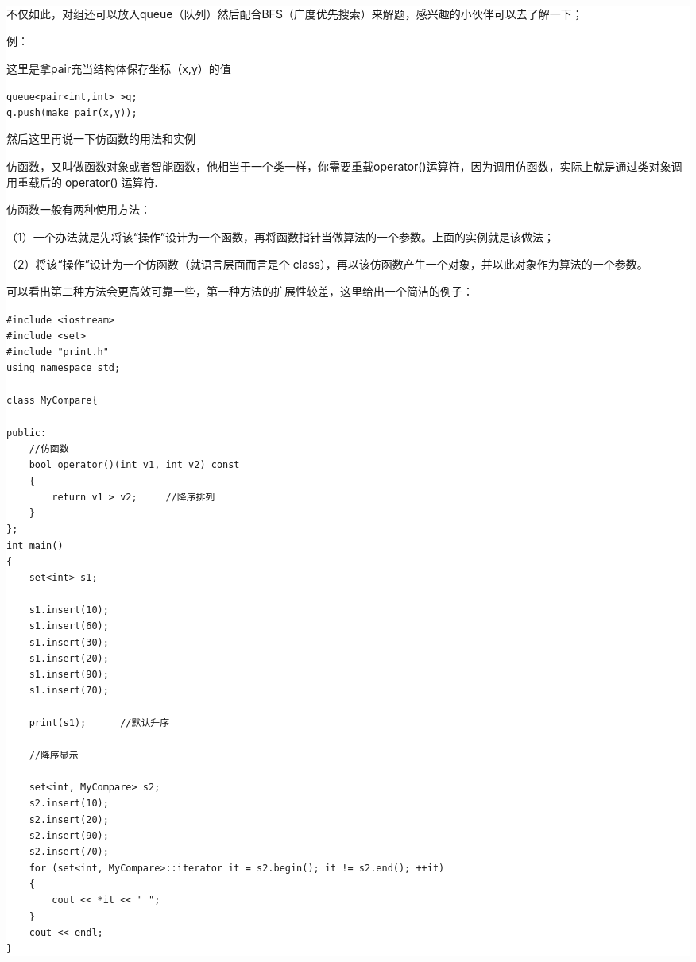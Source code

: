 不仅如此，对组还可以放入queue（队列）然后配合BFS（广度优先搜索）来解题，感兴趣的小伙伴可以去了解一下；

例：

这里是拿pair充当结构体保存坐标（x,y）的值

```text
queue<pair<int,int> >q;
q.push(make_pair(x,y));
```

然后这里再说一下仿函数的用法和实例

仿函数，又叫做函数对象或者智能函数，他相当于一个类一样，你需要重载operator()运算符，因为调用仿函数，实际上就是通过类对象调用重载后的 operator() 运算符.

仿函数一般有两种使用方法：

（1）一个办法就是先将该“操作”设计为一个函数，再将函数指针当做算法的一个参数。上面的实例就是该做法；

（2）将该“操作”设计为一个仿函数（就语言层面而言是个 class），再以该仿函数产生一个对象，并以此对象作为算法的一个参数。

可以看出第二种方法会更高效可靠一些，第一种方法的扩展性较差，这里给出一个简洁的例子：

```text
#include <iostream>
#include <set>
#include "print.h"
using namespace std;

class MyCompare{

public:
	//仿函数
	bool operator()(int v1, int v2) const
	{
		return v1 > v2;		//降序排列
	}
};
int main()
{
	set<int> s1;

	s1.insert(10);
	s1.insert(60);
	s1.insert(30);
	s1.insert(20);
	s1.insert(90);
	s1.insert(70);

	print(s1);		//默认升序

	//降序显示

	set<int, MyCompare> s2;
	s2.insert(10);
	s2.insert(20);
	s2.insert(90);
	s2.insert(70);
	for (set<int, MyCompare>::iterator it = s2.begin(); it != s2.end(); ++it)
	{
		cout << *it << " ";
	}
	cout << endl;
}
```
